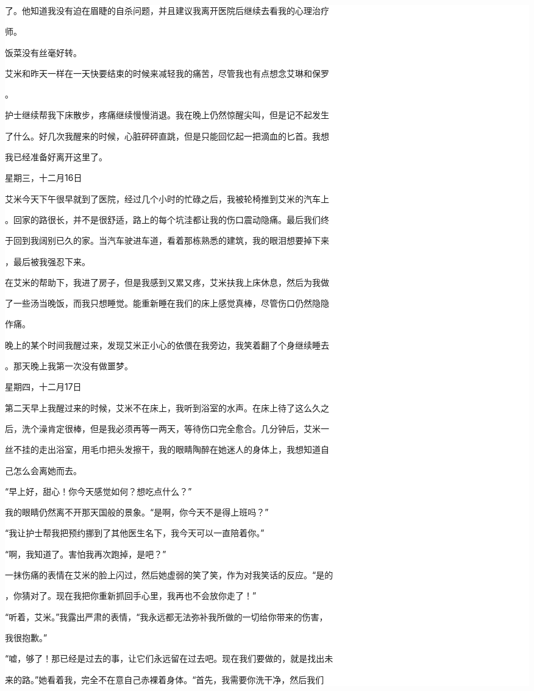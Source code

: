 了。他知道我没有迫在眉睫的自杀问题，并且建议我离开医院后继续去看我的心理治疗

师。

饭菜没有丝毫好转。

艾米和昨天一样在一天快要结束的时候来减轻我的痛苦，尽管我也有点想念艾琳和保罗

。

护士继续帮我下床散步，疼痛继续慢慢消退。我在晚上仍然惊醒尖叫，但是记不起发生

了什么。好几次我醒来的时候，心脏砰砰直跳，但是只能回忆起一把滴血的匕首。我想

我已经准备好离开这里了。

星期三，十二月16日

艾米今天下午很早就到了医院，经过几个小时的忙碌之后，我被轮椅推到艾米的汽车上

。回家的路很长，并不是很舒适，路上的每个坑洼都让我的伤口震动隐痛。最后我们终

于回到我阔别已久的家。当汽车驶进车道，看着那栋熟悉的建筑，我的眼泪想要掉下来

，最后被我强忍下来。

在艾米的帮助下，我进了房子，但是我感到又累又疼，艾米扶我上床休息，然后为我做

了一些汤当晚饭，而我只想睡觉。能重新睡在我们的床上感觉真棒，尽管伤口仍然隐隐

作痛。

晚上的某个时间我醒过来，发现艾米正小心的依偎在我旁边，我笑着翻了个身继续睡去

。那天晚上我第一次没有做噩梦。

星期四，十二月17日

第二天早上我醒过来的时候，艾米不在床上，我听到浴室的水声。在床上待了这么久之

后，洗个澡肯定很棒，但是我必须再等一两天，等待伤口完全愈合。几分钟后，艾米一

丝不挂的走出浴室，用毛巾把头发擦干，我的眼睛陶醉在她迷人的身体上，我想知道自

己怎么会离她而去。

“早上好，甜心！你今天感觉如何？想吃点什么？”

我的眼睛仍然离不开那天国般的景象。“是啊，你今天不是得上班吗？”

“我让护士帮我把预约挪到了其他医生名下，我今天可以一直陪着你。”

“啊，我知道了。害怕我再次跑掉，是吧？”

一抹伤痛的表情在艾米的脸上闪过，然后她虚弱的笑了笑，作为对我笑话的反应。“是的

，你猜对了。现在我把你重新抓回手心里，我再也不会放你走了！”

“听着，艾米。”我露出严肃的表情，“我永远都无法弥补我所做的一切给你带来的伤害，

我很抱歉。”

“嘘，够了！那已经是过去的事，让它们永远留在过去吧。现在我们要做的，就是找出未

来的路。”她看着我，完全不在意自己赤裸着身体。“首先，我需要你洗干净，然后我们
